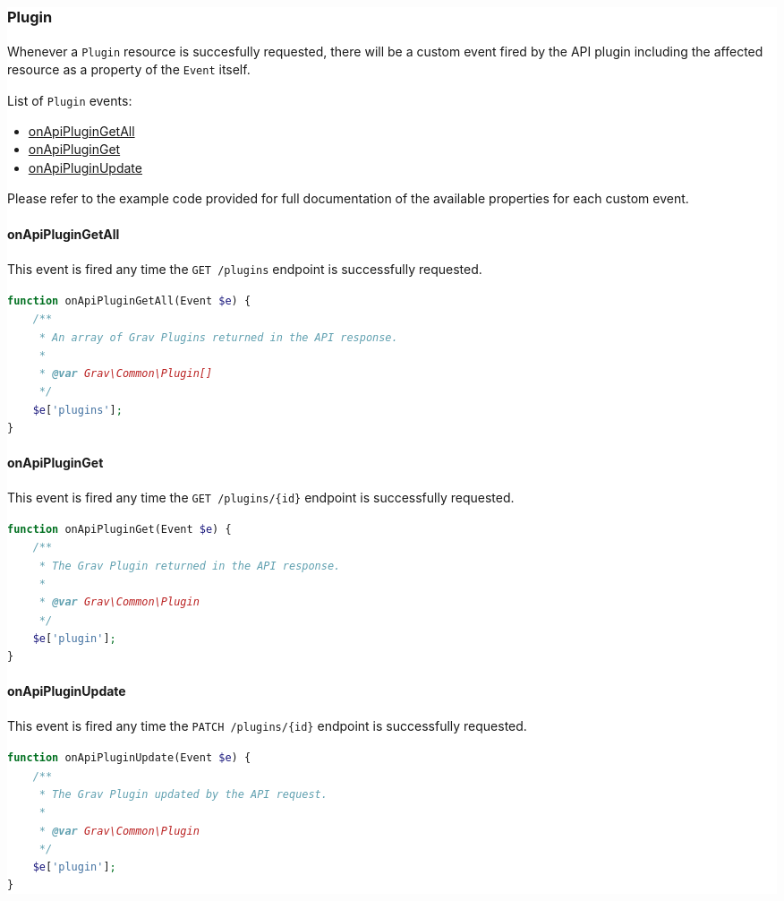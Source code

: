 ### Plugin

Whenever a `Plugin` resource is succesfully requested, there will be a custom event fired by the API plugin including the affected resource as a property of the `Event` itself.

List of `Plugin` events:

  - [onApiPluginGetAll](#onapiplugingetall)
  - [onApiPluginGet](#onapipluginget)
  - [onApiPluginUpdate](#onapipluginupdate)

Please refer to the example code provided for full documentation of the available properties for each custom event.

#### onApiPluginGetAll

This event is fired any time the `GET /plugins` endpoint is successfully requested.

```php
function onApiPluginGetAll(Event $e) {
    /**
     * An array of Grav Plugins returned in the API response.
     *
     * @var Grav\Common\Plugin[]
     */
    $e['plugins'];
}
```

#### onApiPluginGet

This event is fired any time the `GET /plugins/{id}` endpoint is successfully requested.

```php
function onApiPluginGet(Event $e) {
    /**
     * The Grav Plugin returned in the API response.
     *
     * @var Grav\Common\Plugin
     */
    $e['plugin'];
}
```

#### onApiPluginUpdate

This event is fired any time the `PATCH /plugins/{id}` endpoint is successfully requested.

```php
function onApiPluginUpdate(Event $e) {
    /**
     * The Grav Plugin updated by the API request.
     *
     * @var Grav\Common\Plugin
     */
    $e['plugin'];
}
```

